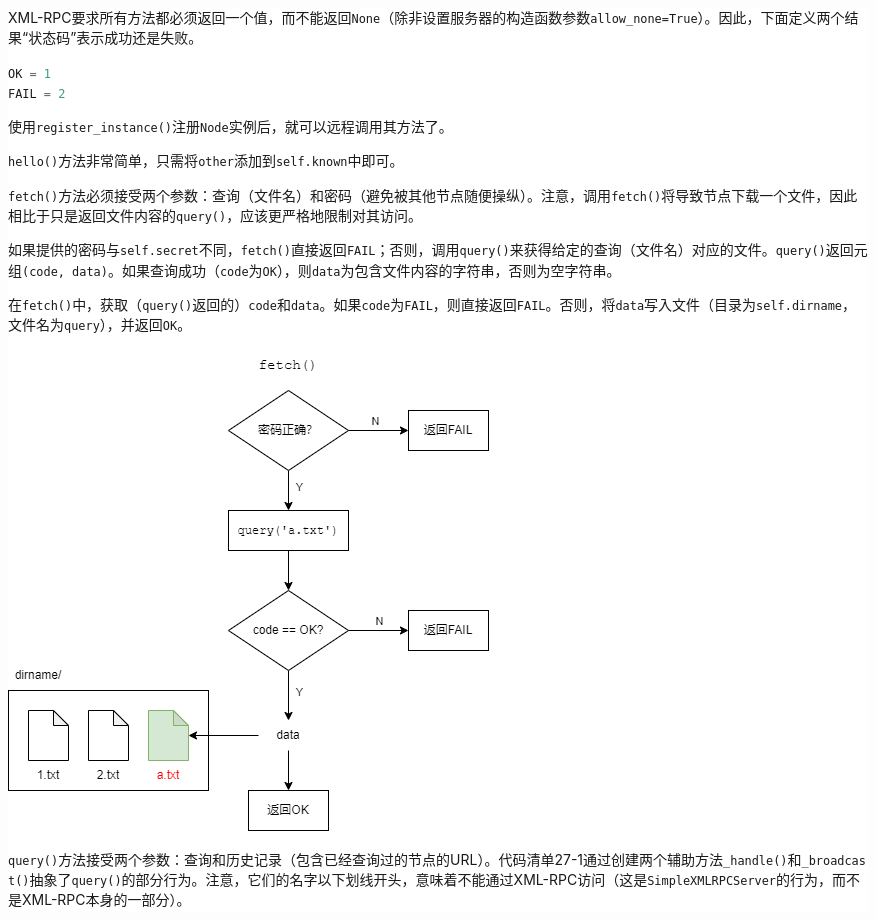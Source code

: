 XML-RPC要求所有方法都必须返回一个值，而不能返回`None`（除非设置服务器的构造函数参数`allow_none=True`）。因此，下面定义两个结果“状态码”表示成功还是失败。

```python
OK = 1
FAIL = 2
```

使用`register_instance()`注册`Node`实例后，就可以远程调用其方法了。

`hello()`方法非常简单，只需将`other`添加到`self.known`中即可。

`fetch()`方法必须接受两个参数：查询（文件名）和密码（避免被其他节点随便操纵）。注意，调用`fetch()`将导致节点下载一个文件，因此相比于只是返回文件内容的`query()`，应该更严格地限制对其访问。

如果提供的密码与`self.secret`不同，`fetch()`直接返回`FAIL`；否则，调用`query()`来获得给定的查询（文件名）对应的文件。`query()`返回元组`(code, data)`。如果查询成功（`code`为`OK`），则`data`为包含文件内容的字符串，否则为空字符串。

在`fetch()`中，获取（`query()`返回的）`code`和`data`。如果`code`为`FAIL`，则直接返回`FAIL`。否则，将`data`写入文件（目录为`self.dirname`，文件名为`query`），并返回`OK`。

![fetch方法实现逻辑](/assets/images/python-note-ch27-project-8-file-sharing-with-xml-rpc/fetch方法实现逻辑.png)

`query()`方法接受两个参数：查询和历史记录（包含已经查询过的节点的URL）。代码清单27-1通过创建两个辅助方法`_handle()`和`_broadcast()`抽象了`query()`的部分行为。注意，它们的名字以下划线开头，意味着不能通过XML-RPC访问（这是`SimpleXMLRPCServer`的行为，而不是XML-RPC本身的一部分）。
